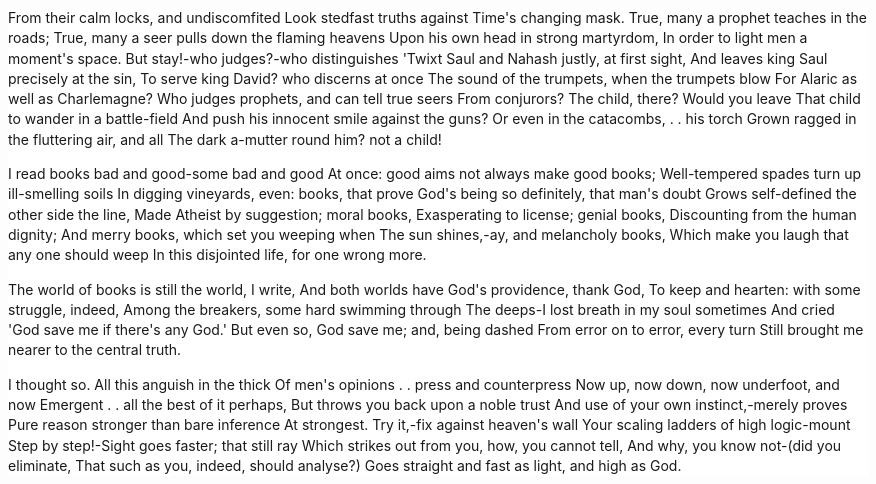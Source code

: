 From their calm locks, and undiscomfited
Look stedfast truths against Time's changing mask.
True, many a prophet teaches in the roads;
True, many a seer pulls down the flaming heavens
Upon his own head in strong martyrdom,
In order to light men a moment's space.
But stay!-who judges?-who distinguishes
'Twixt Saul and Nahash justly, at first sight,
And leaves king Saul precisely at the sin,
To serve king David? who discerns at once
The sound of the trumpets, when the trumpets blow
For Alaric as well as Charlemagne?
Who judges prophets, and can tell true seers
From conjurors? The child, there? Would you leave
That child to wander in a battle-field
And push his innocent smile against the guns?
Or even in the catacombs, . . his torch
Grown ragged in the fluttering air, and all
The dark a-mutter round him? not a child!

I read books bad and good-some bad and good
At once: good aims not always make good books;
Well-tempered spades turn up ill-smelling soils
In digging vineyards, even: books, that prove
God's being so definitely, that man's doubt
Grows self-defined the other side the line,
Made Atheist by suggestion; moral books,
Exasperating to license; genial books,
Discounting from the human dignity;
And merry books, which set you weeping when
The sun shines,-ay, and melancholy books,
Which make you laugh that any one should weep
In this disjointed life, for one wrong more.

The world of books is still the world, I write,
And both worlds have God's providence, thank God,
To keep and hearten: with some struggle, indeed,
Among the breakers, some hard swimming through
The deeps-I lost breath in my soul sometimes
And cried 'God save me if there's any God.'
But even so, God save me; and, being dashed
From error on to error, every turn
Still brought me nearer to the central truth.

I thought so. All this anguish in the thick
Of men's opinions . . press and counterpress
Now up, now down, now underfoot, and now
Emergent . . all the best of it perhaps,
But throws you back upon a noble trust
And use of your own instinct,-merely proves
Pure reason stronger than bare inference
At strongest. Try it,-fix against heaven's wall
Your scaling ladders of high logic-mount
Step by step!-Sight goes faster; that still ray
Which strikes out from you, how, you cannot tell,
And why, you know not-(did you eliminate,
That such as you, indeed, should analyse?)
Goes straight and fast as light, and high as God.
